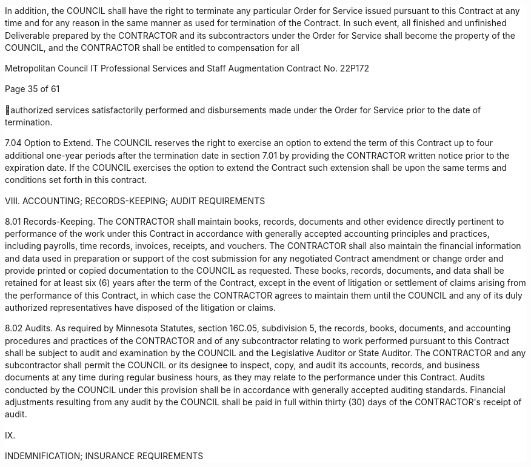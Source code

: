 In addition,  the COUNCIL shall have the right to terminate any particular Order for Service 
issued pursuant  to this Contract at any time and for any reason in the same manner as used for 
termination of the Contract. In such event, all finished and unfinished Deliverable prepared by 
the CONTRACTOR and its subcontractors under the Order for Service shall become the 
property of the COUNCIL, and the CONTRACTOR shall be entitled  to compensation for all 

Metropolitan Council 
IT Professional Services and Staff Augmentation 
Contract No. 22P172 

Page 35 of 61     

 
 
 
 
 
 
 
 
 
 
authorized  services satisfactorily performed and disbursements made under the Order for 
Service prior to the date of termination. 

7.04   Option to Extend. The COUNCIL reserves the right to exercise an option to extend the 
term of this Contract up to four additional  one-year periods after the termination date in section 
7.01 by providing the CONTRACTOR written notice prior to the expiration date. If the COUNCIL 
exercises the option to extend the Contract such extension shall be upon the same terms and 
conditions set forth in this contract.  

VIII.  ACCOUNTING; RECORDS-KEEPING; AUDIT REQUIREMENTS 

8.01  Records-Keeping. The CONTRACTOR shall maintain books, records, documents and 
other evidence directly pertinent to performance of the work under this Contract in accordance 
with generally accepted accounting principles  and practices, including payrolls, time records, 
invoices, receipts, and vouchers. The CONTRACTOR shall also maintain the financial 
information and data used in preparation  or support of the cost submission  for any negotiated 
Contract amendment or change order and provide printed or copied documentation to the 
COUNCIL as requested. These books, records, documents, and data shall  be retained for at 
least six (6) years after the term of the Contract, except in the event of litigation  or settlement of 
claims arising from the performance of this Contract, in which case the CONTRACTOR agrees 
to maintain them until the COUNCIL and any of its duly authorized  representatives  have 
disposed  of the litigation  or claims. 

8.02  Audits. As required by Minnesota Statutes, section 16C.05, subdivision  5, the records, 
books, documents, and accounting procedures and practices of the CONTRACTOR and of any 
subcontractor relating to work performed pursuant to this Contract shall  be subject to audit and 
examination by the COUNCIL and the Legislative  Auditor or State Auditor. The CONTRACTOR 
and any subcontractor shall  permit the COUNCIL or its designee to inspect, copy, and audit its 
accounts, records, and business  documents at any time during regular business  hours, as they 
may relate to the performance under this Contract. Audits conducted by the COUNCIL under 
this provision shall be in accordance with generally accepted auditing  standards. Financial 
adjustments resulting  from any audit by the COUNCIL shall be paid in full within thirty (30) days 
of the CONTRACTOR's receipt of audit. 

IX. 

INDEMNIFICATION; INSURANCE REQUIREMENTS 
